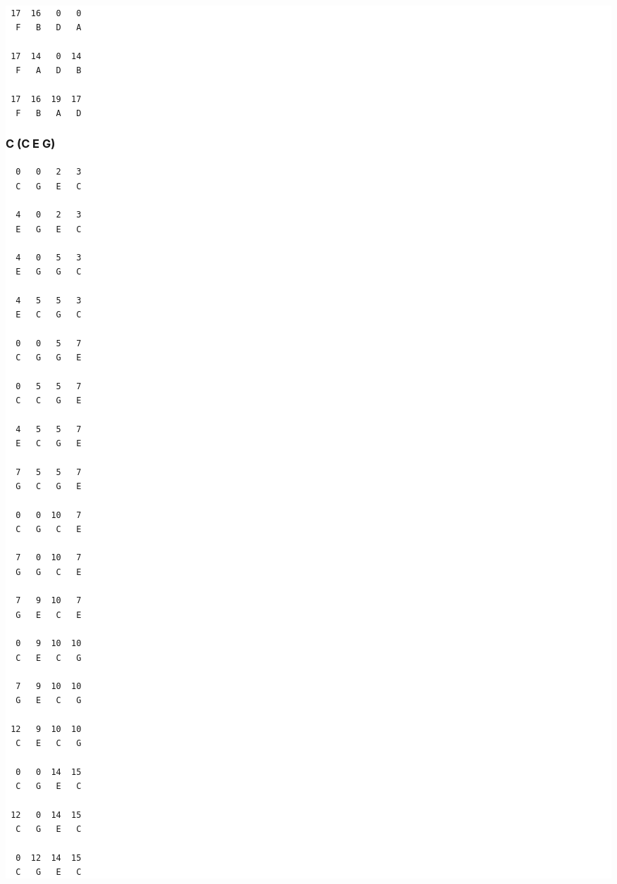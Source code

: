      17  16   0   0
      F   B   D   A

     17  14   0  14
      F   A   D   B

     17  16  19  17
      F   B   A   D

### C (C E G)
      0   0   2   3
      C   G   E   C

      4   0   2   3
      E   G   E   C

      4   0   5   3
      E   G   G   C

      4   5   5   3
      E   C   G   C

      0   0   5   7
      C   G   G   E

      0   5   5   7
      C   C   G   E

      4   5   5   7
      E   C   G   E

      7   5   5   7
      G   C   G   E

      0   0  10   7
      C   G   C   E

      7   0  10   7
      G   G   C   E

      7   9  10   7
      G   E   C   E

      0   9  10  10
      C   E   C   G

      7   9  10  10
      G   E   C   G

     12   9  10  10
      C   E   C   G

      0   0  14  15
      C   G   E   C

     12   0  14  15
      C   G   E   C

      0  12  14  15
      C   G   E   C
